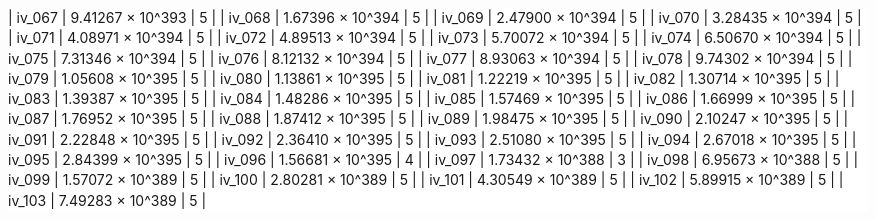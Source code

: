 | iv_067 | 9.41267 × 10^393 | 5 |
| iv_068 | 1.67396 × 10^394 | 5 |
| iv_069 | 2.47900 × 10^394 | 5 |
| iv_070 | 3.28435 × 10^394 | 5 |
| iv_071 | 4.08971 × 10^394 | 5 |
| iv_072 | 4.89513 × 10^394 | 5 |
| iv_073 | 5.70072 × 10^394 | 5 |
| iv_074 | 6.50670 × 10^394 | 5 |
| iv_075 | 7.31346 × 10^394 | 5 |
| iv_076 | 8.12132 × 10^394 | 5 |
| iv_077 | 8.93063 × 10^394 | 5 |
| iv_078 | 9.74302 × 10^394 | 5 |
| iv_079 | 1.05608 × 10^395 | 5 |
| iv_080 | 1.13861 × 10^395 | 5 |
| iv_081 | 1.22219 × 10^395 | 5 |
| iv_082 | 1.30714 × 10^395 | 5 |
| iv_083 | 1.39387 × 10^395 | 5 |
| iv_084 | 1.48286 × 10^395 | 5 |
| iv_085 | 1.57469 × 10^395 | 5 |
| iv_086 | 1.66999 × 10^395 | 5 |
| iv_087 | 1.76952 × 10^395 | 5 |
| iv_088 | 1.87412 × 10^395 | 5 |
| iv_089 | 1.98475 × 10^395 | 5 |
| iv_090 | 2.10247 × 10^395 | 5 |
| iv_091 | 2.22848 × 10^395 | 5 |
| iv_092 | 2.36410 × 10^395 | 5 |
| iv_093 | 2.51080 × 10^395 | 5 |
| iv_094 | 2.67018 × 10^395 | 5 |
| iv_095 | 2.84399 × 10^395 | 5 |
| iv_096 | 1.56681 × 10^395 | 4 |
| iv_097 | 1.73432 × 10^388 | 3 |
| iv_098 | 6.95673 × 10^388 | 5 |
| iv_099 | 1.57072 × 10^389 | 5 |
| iv_100 | 2.80281 × 10^389 | 5 |
| iv_101 | 4.30549 × 10^389 | 5 |
| iv_102 | 5.89915 × 10^389 | 5 |
| iv_103 | 7.49283 × 10^389 | 5 |